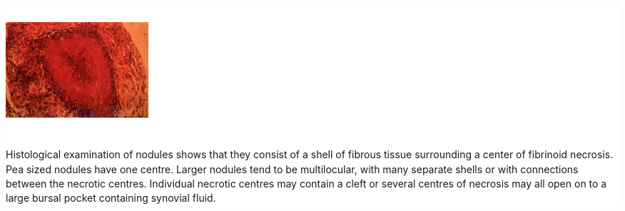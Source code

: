 <img src="/assets/pathology/test1/Immunopathologyfigures/media/image27.jpeg" alt="Klematis" width="200" height="180">
<a/>

Histological examination of nodules shows that they consist of a shell of fibrous tissue surrounding a center of fibrinoid necrosis. Pea sized nodules have one centre. Larger nodules tend to be multilocular, with many separate shells or with connections between the necrotic centres. Individual necrotic centres may contain a cleft or several centres of necrosis may all open on to a large bursal pocket containing synovial fluid.

<a target="_blank" href="/assets/pathology/test1/InjuryStudyFigure/image32.jpeg">